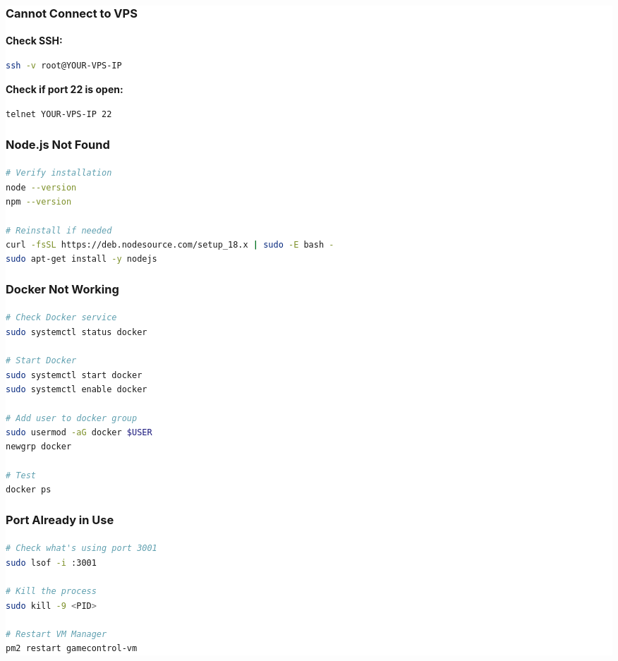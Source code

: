 ### Cannot Connect to VPS

**Check SSH:**
```bash
ssh -v root@YOUR-VPS-IP
```

**Check if port 22 is open:**
```bash
telnet YOUR-VPS-IP 22
```

### Node.js Not Found

```bash
# Verify installation
node --version
npm --version

# Reinstall if needed
curl -fsSL https://deb.nodesource.com/setup_18.x | sudo -E bash -
sudo apt-get install -y nodejs
```

### Docker Not Working

```bash
# Check Docker service
sudo systemctl status docker

# Start Docker
sudo systemctl start docker
sudo systemctl enable docker

# Add user to docker group
sudo usermod -aG docker $USER
newgrp docker

# Test
docker ps
```

### Port Already in Use

```bash
# Check what's using port 3001
sudo lsof -i :3001

# Kill the process
sudo kill -9 <PID>

# Restart VM Manager
pm2 restart gamecontrol-vm
```
